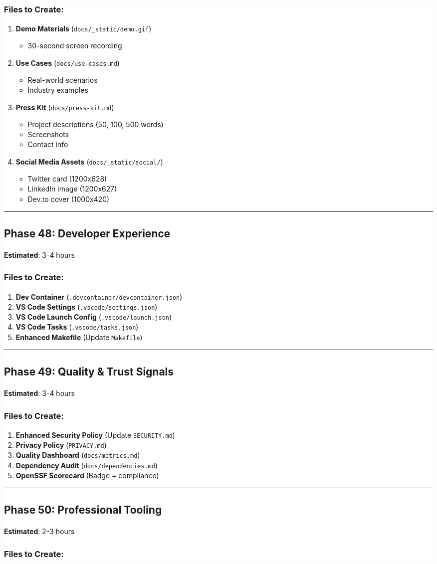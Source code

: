 ### Files to Create:

1. **Demo Materials** (`docs/_static/demo.gif`)
   - 30-second screen recording

2. **Use Cases** (`docs/use-cases.md`)
   - Real-world scenarios
   - Industry examples

3. **Press Kit** (`docs/press-kit.md`)
   - Project descriptions (50, 100, 500 words)
   - Screenshots
   - Contact info

4. **Social Media Assets** (`docs/_static/social/`)
   - Twitter card (1200x628)
   - LinkedIn image (1200x627)
   - Dev.to cover (1000x420)

---

## Phase 48: Developer Experience
**Estimated**: 3-4 hours

### Files to Create:

1. **Dev Container** (`.devcontainer/devcontainer.json`)
2. **VS Code Settings** (`.vscode/settings.json`)
3. **VS Code Launch Config** (`.vscode/launch.json`)
4. **VS Code Tasks** (`.vscode/tasks.json`)
5. **Enhanced Makefile** (Update `Makefile`)

---

## Phase 49: Quality & Trust Signals
**Estimated**: 3-4 hours

### Files to Create:

1. **Enhanced Security Policy** (Update `SECURITY.md`)
2. **Privacy Policy** (`PRIVACY.md`)
3. **Quality Dashboard** (`docs/metrics.md`)
4. **Dependency Audit** (`docs/dependencies.md`)
5. **OpenSSF Scorecard** (Badge + compliance)

---

## Phase 50: Professional Tooling
**Estimated**: 2-3 hours

### Files to Create:
